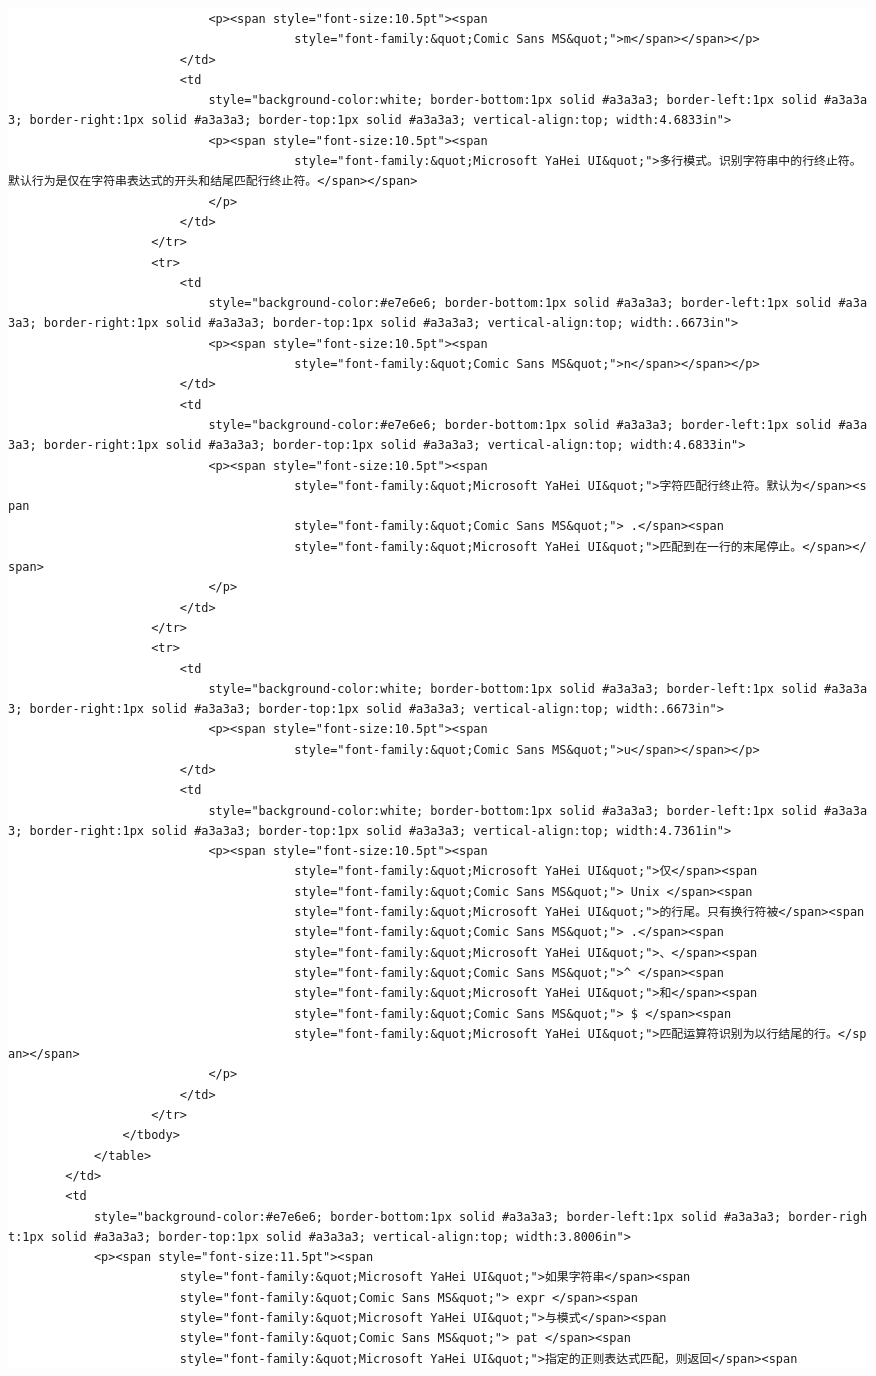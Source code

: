                                <p><span style="font-size:10.5pt"><span
                                            style="font-family:&quot;Comic Sans MS&quot;">m</span></span></p>
                            </td>
                            <td
                                style="background-color:white; border-bottom:1px solid #a3a3a3; border-left:1px solid #a3a3a3; border-right:1px solid #a3a3a3; border-top:1px solid #a3a3a3; vertical-align:top; width:4.6833in">
                                <p><span style="font-size:10.5pt"><span
                                            style="font-family:&quot;Microsoft YaHei UI&quot;">多行模式。识别字符串中的行终止符。默认行为是仅在字符串表达式的开头和结尾匹配行终止符。</span></span>
                                </p>
                            </td>
                        </tr>
                        <tr>
                            <td
                                style="background-color:#e7e6e6; border-bottom:1px solid #a3a3a3; border-left:1px solid #a3a3a3; border-right:1px solid #a3a3a3; border-top:1px solid #a3a3a3; vertical-align:top; width:.6673in">
                                <p><span style="font-size:10.5pt"><span
                                            style="font-family:&quot;Comic Sans MS&quot;">n</span></span></p>
                            </td>
                            <td
                                style="background-color:#e7e6e6; border-bottom:1px solid #a3a3a3; border-left:1px solid #a3a3a3; border-right:1px solid #a3a3a3; border-top:1px solid #a3a3a3; vertical-align:top; width:4.6833in">
                                <p><span style="font-size:10.5pt"><span
                                            style="font-family:&quot;Microsoft YaHei UI&quot;">字符匹配行终止符。默认为</span><span
                                            style="font-family:&quot;Comic Sans MS&quot;"> .</span><span
                                            style="font-family:&quot;Microsoft YaHei UI&quot;">匹配到在一行的末尾停止。</span></span>
                                </p>
                            </td>
                        </tr>
                        <tr>
                            <td
                                style="background-color:white; border-bottom:1px solid #a3a3a3; border-left:1px solid #a3a3a3; border-right:1px solid #a3a3a3; border-top:1px solid #a3a3a3; vertical-align:top; width:.6673in">
                                <p><span style="font-size:10.5pt"><span
                                            style="font-family:&quot;Comic Sans MS&quot;">u</span></span></p>
                            </td>
                            <td
                                style="background-color:white; border-bottom:1px solid #a3a3a3; border-left:1px solid #a3a3a3; border-right:1px solid #a3a3a3; border-top:1px solid #a3a3a3; vertical-align:top; width:4.7361in">
                                <p><span style="font-size:10.5pt"><span
                                            style="font-family:&quot;Microsoft YaHei UI&quot;">仅</span><span
                                            style="font-family:&quot;Comic Sans MS&quot;"> Unix </span><span
                                            style="font-family:&quot;Microsoft YaHei UI&quot;">的行尾。只有换行符被</span><span
                                            style="font-family:&quot;Comic Sans MS&quot;"> .</span><span
                                            style="font-family:&quot;Microsoft YaHei UI&quot;">、</span><span
                                            style="font-family:&quot;Comic Sans MS&quot;">^ </span><span
                                            style="font-family:&quot;Microsoft YaHei UI&quot;">和</span><span
                                            style="font-family:&quot;Comic Sans MS&quot;"> $ </span><span
                                            style="font-family:&quot;Microsoft YaHei UI&quot;">匹配运算符识别为以行结尾的行。</span></span>
                                </p>
                            </td>
                        </tr>
                    </tbody>
                </table>
            </td>
            <td
                style="background-color:#e7e6e6; border-bottom:1px solid #a3a3a3; border-left:1px solid #a3a3a3; border-right:1px solid #a3a3a3; border-top:1px solid #a3a3a3; vertical-align:top; width:3.8006in">
                <p><span style="font-size:11.5pt"><span
                            style="font-family:&quot;Microsoft YaHei UI&quot;">如果字符串</span><span
                            style="font-family:&quot;Comic Sans MS&quot;"> expr </span><span
                            style="font-family:&quot;Microsoft YaHei UI&quot;">与模式</span><span
                            style="font-family:&quot;Comic Sans MS&quot;"> pat </span><span
                            style="font-family:&quot;Microsoft YaHei UI&quot;">指定的正则表达式匹配，则返回</span><span